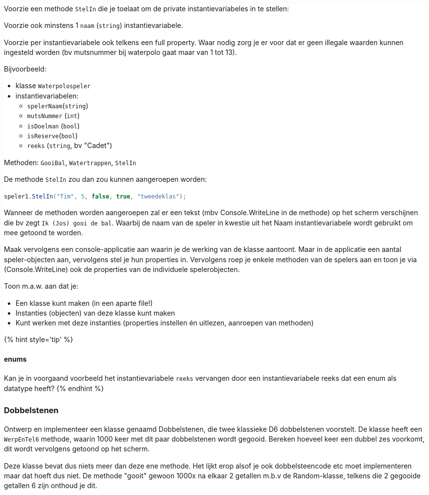 Voorzie een methode ``StelIn`` die je toelaat om de private instantievariabeles in te stellen:

Voorzie ook minstens 1 ``naam`` (``string``) instantievariabele.

Voorzie per instantievariabele ook telkens een full property. Waar nodig zorg je er voor dat er geen illegale waarden kunnen ingesteld worden (bv mutsnummer bij waterpolo gaat maar van 1 tot 13).

Bijvoorbeeld:

* klasse ``Waterpolospeler``
* instantievariabelen:
  * ``spelerNaam``(``string``)
  * ``mutsNummer`` (``int``)
  * ``isDoelman`` (``bool``)
  * ``isReserve``(``bool``)
  * ``reeks`` (``string``, bv "Cadet")

Methoden: ``GooiBal``, ``Watertrappen``, ``StelIn``

De methode ``StelIn`` zou dan zou kunnen aangeroepen worden:

```java
speler1.StelIn("Tim", 5, false, true, "tweedeklas");
```

Wanneer de methoden worden aangeroepen zal er een tekst (mbv Console.WriteLine in de methode) op het scherm verschijnen die bv zegt ``Ik (Jos) gooi de bal``. Waarbij de naam van de speler in kwestie uit het Naam instantievariabele wordt gebruikt om mee getoond te worden.

Maak vervolgens een console-applicatie aan waarin je de werking van de klasse aantoont. Maar in de applicatie een aantal speler-objecten aan, vervolgens stel je hun properties in. Vervolgens roep je enkele methoden van de spelers aan en toon je via (Console.WriteLine) ook de properties van de individuele spelerobjecten.

Toon m.a.w. aan dat je:

* Een klasse kunt maken (in een aparte file!)
* Instanties (objecten) van deze klasse kunt maken
* Kunt werken met deze instanties (properties instellen én uitlezen, aanroepen van methoden)

{% hint style='tip' %}
#### enums

Kan je in voorgaand voorbeeld het instantievariabele ``reeks`` vervangen door een instantievariabele reeks dat een enum als datatype heeft?
{% endhint %}

### Dobbelstenen	

Ontwerp en implementeer een klasse genaamd Dobbelstenen, die twee klassieke D6 dobbelstenen voorstelt. De klasse heeft een ``WerpEnTel6`` methode, waarin 1000 keer met dit paar dobbelstenen wordt gegooid. Bereken hoeveel keer een dubbel zes voorkomt, dit wordt vervolgens getoond op het scherm.

Deze klasse bevat dus niets meer dan deze ene methode. Het lijkt erop alsof je ook dobbelsteencode etc moet implementeren maar dat hoeft dus niet. De methode "gooit" gewoon 1000x na elkaar 2 getallen m.b.v de Random-klasse, telkens die 2 gegooide getallen 6 zijn onthoud je dit.


